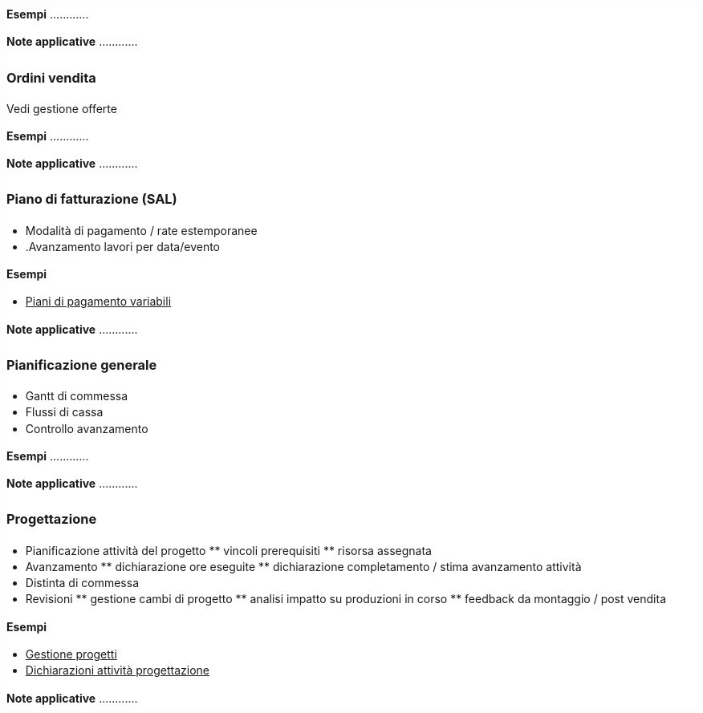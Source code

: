 **Esempi**
............

**Note applicative**
............

### Ordini vendita
Vedi gestione offerte

**Esempi**
............

**Note applicative**
............

### Piano di fatturazione (SAL)
 * Modalità di pagamento / rate estemporanee
* .Avanzamento lavori per data/evento

**Esempi**
- [Piani di pagamento variabili](Sorgenti/MB/DOC/AAV_01_07)

**Note applicative**
............

### Pianificazione generale
 * Gantt di commessa
 * Flussi di cassa
 * Controllo avanzamento

**Esempi**
............

**Note applicative**
............
### Progettazione
 * Pianificazione attività del progetto
 ** vincoli prerequisiti
 ** risorsa assegnata
 * Avanzamento
 ** dichiarazione ore eseguite
 ** dichiarazione completamento / stima avanzamento attività
 * Distinta di commessa
 * Revisioni
 ** gestione cambi di progetto
 ** analisi impatto su produzioni in corso
 ** feedback da montaggio / post vendita

**Esempi**
- [Gestione progetti](Sorgenti/MB/DOC/AAV_01_01)
- [Dichiarazioni attività progettazione](Sorgenti/MB/DOC/AAV_01_06)

**Note applicative**
............
